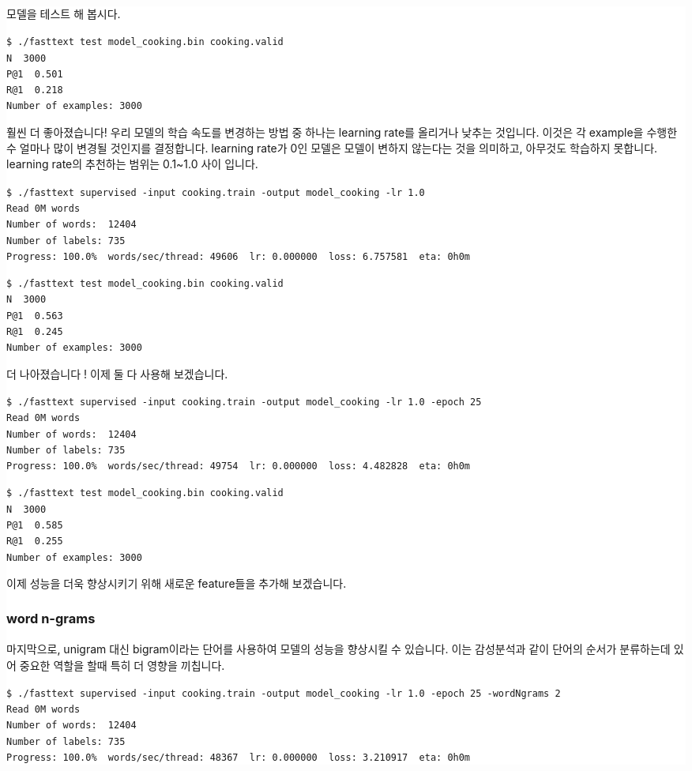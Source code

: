 모델을 테스트 해 봅시다.

```shell
$ ./fasttext test model_cooking.bin cooking.valid                                        
N  3000
P@1  0.501
R@1  0.218
Number of examples: 3000
```

훨씬 더 좋아졌습니다! 우리 모델의 학습 속도를 변경하는 방법 중 하나는 learning rate를 올리거나 낮추는 것입니다. 이것은 각 example을 수행한 수 얼마나 많이 변경될 것인지를 결정합니다. learning rate가 0인 모델은 모델이 변하지 않는다는 것을 의미하고, 아무것도 학습하지 못합니다. learning rate의 추천하는 범위는 0.1~1.0 사이 입니다.

```shell
$ ./fasttext supervised -input cooking.train -output model_cooking -lr 1.0
Read 0M words
Number of words:  12404
Number of labels: 735
Progress: 100.0%  words/sec/thread: 49606  lr: 0.000000  loss: 6.757581  eta: 0h0m
```

```shell
$ ./fasttext test model_cooking.bin cooking.valid                         
N  3000
P@1  0.563
R@1  0.245
Number of examples: 3000
```

더 나아졌습니다 ! 이제 둘 다 사용해 보겠습니다.

```shell
$ ./fasttext supervised -input cooking.train -output model_cooking -lr 1.0 -epoch 25
Read 0M words
Number of words:  12404
Number of labels: 735
Progress: 100.0%  words/sec/thread: 49754  lr: 0.000000  loss: 4.482828  eta: 0h0m
```

```shell
$ ./fasttext test model_cooking.bin cooking.valid                                   
N  3000
P@1  0.585
R@1  0.255
Number of examples: 3000
```

이제 성능을 더욱 향상시키기 위해 새로운 feature들을 추가해 보겠습니다.

### word n-grams
마지막으로, unigram 대신 bigram이라는 단어를 사용하여 모델의 성능을 향상시킬 수 있습니다. 이는 감성분석과 같이 단어의 순서가 분류하는데 있어 중요한 역할을 할때 특히 더 영향을 끼칩니다.

```shell
$ ./fasttext supervised -input cooking.train -output model_cooking -lr 1.0 -epoch 25 -wordNgrams 2
Read 0M words
Number of words:  12404
Number of labels: 735
Progress: 100.0%  words/sec/thread: 48367  lr: 0.000000  loss: 3.210917  eta: 0h0m
```
